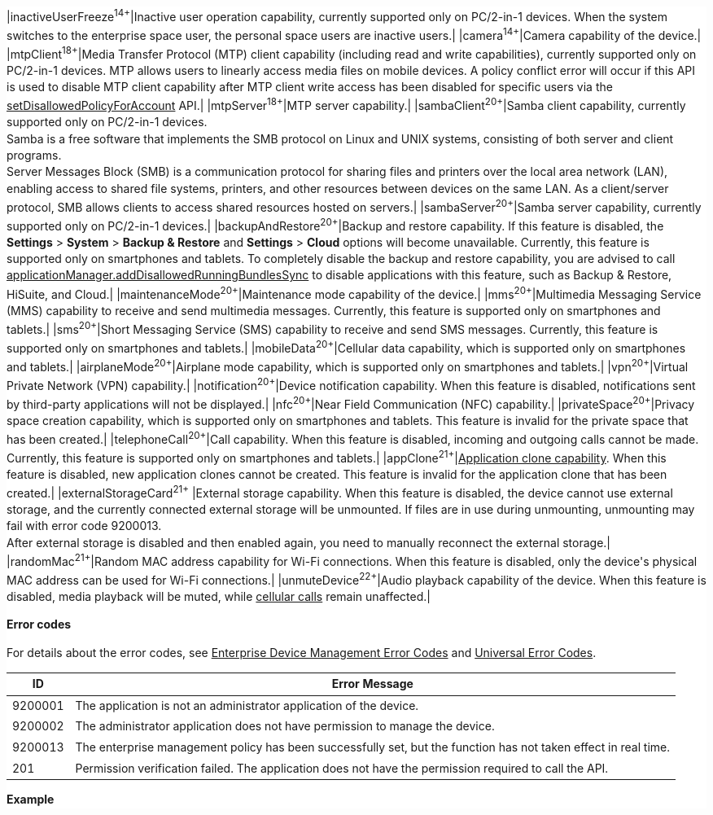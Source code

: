 |inactiveUserFreeze<sup>14+</sup>|Inactive user operation capability, currently supported only on PC/2-in-1 devices. When the system switches to the enterprise space user, the personal space users are inactive users.|
|camera<sup>14+</sup>|Camera capability of the device.|
|mtpClient<sup>18+</sup>|Media Transfer Protocol (MTP) client capability (including read and write capabilities), currently supported only on PC/2-in-1 devices. MTP allows users to linearly access media files on mobile devices. A policy conflict error will occur if this API is used to disable MTP client capability after MTP client write access has been disabled for specific users via the [setDisallowedPolicyForAccount](#restrictionssetdisallowedpolicyforaccount14) API.|
|mtpServer<sup>18+</sup>|MTP server capability.|
|sambaClient<sup>20+</sup>|Samba client capability, currently supported only on PC/2-in-1 devices. <br>Samba is a free software that implements the SMB protocol on Linux and UNIX systems, consisting of both server and client programs. <br>Server Messages Block (SMB) is a communication protocol for sharing files and printers over the local area network (LAN), enabling access to shared file systems, printers, and other resources between devices on the same LAN. As a client/server protocol, SMB allows clients to access shared resources hosted on servers.|
|sambaServer<sup>20+</sup>|Samba server capability, currently supported only on PC/2-in-1 devices.|
|backupAndRestore<sup>20+</sup>|Backup and restore capability. If this feature is disabled, the **Settings** > **System** > **Backup & Restore** and **Settings** > **Cloud** options will become unavailable. Currently, this feature is supported only on smartphones and tablets. To completely disable the backup and restore capability, you are advised to call [applicationManager.addDisallowedRunningBundlesSync](./js-apis-enterprise-applicationManager.md#applicationmanageradddisallowedrunningbundlessync) to disable applications with this feature, such as Backup & Restore, HiSuite, and Cloud.|
|maintenanceMode<sup>20+</sup>|Maintenance mode capability of the device.|
|mms<sup>20+</sup>|Multimedia Messaging Service (MMS) capability to receive and send multimedia messages. Currently, this feature is supported only on smartphones and tablets.|
|sms<sup>20+</sup>|Short Messaging Service (SMS) capability to receive and send SMS messages. Currently, this feature is supported only on smartphones and tablets.|
|mobileData<sup>20+</sup>|Cellular data capability, which is supported only on smartphones and tablets.|
|airplaneMode<sup>20+</sup>|Airplane mode capability, which is supported only on smartphones and tablets.|
|vpn<sup>20+</sup>|Virtual Private Network (VPN) capability.|
|notification<sup>20+</sup>|Device notification capability. When this feature is disabled, notifications sent by third-party applications will not be displayed.|
|nfc<sup>20+</sup>|Near Field Communication (NFC) capability.|
|privateSpace<sup>20+</sup>|Privacy space creation capability, which is supported only on smartphones and tablets. This feature is invalid for the private space that has been created.|
|telephoneCall<sup>20+</sup>|Call capability. When this feature is disabled, incoming and outgoing calls cannot be made. Currently, this feature is supported only on smartphones and tablets.|
|appClone<sup>21+</sup>|[Application clone capability](../../quick-start/app-clone.md). When this feature is disabled, new application clones cannot be created. This feature is invalid for the application clone that has been created.|
|externalStorageCard<sup>21+</sup> |External storage capability. When this feature is disabled, the device cannot use external storage, and the currently connected external storage will be unmounted. If files are in use during unmounting, unmounting may fail with error code 9200013.<br>After external storage is disabled and then enabled again, you need to manually reconnect the external storage.|
|randomMac<sup>21+</sup>|Random MAC address capability for Wi-Fi connections. When this feature is disabled, only the device's physical MAC address can be used for Wi-Fi connections.|
|unmuteDevice<sup>22+</sup>|Audio playback capability of the device. When this feature is disabled, media playback will be muted, while [cellular calls](../../media/audio/audio-call-overview.md) remain unaffected.|


**Error codes**

For details about the error codes, see [Enterprise Device Management Error Codes](errorcode-enterpriseDeviceManager.md) and [Universal Error Codes](../errorcode-universal.md).

| ID| Error Message                                                    |
| -------- | ------------------------------------------------------------ |
| 9200001  | The application is not an administrator application of the device. |
| 9200002  | The administrator application does not have permission to manage the device. |
| 9200013  | The enterprise management policy has been successfully set, but the function has not taken effect in real time. |
| 201      | Permission verification failed. The application does not have the permission required to call the API. |

**Example**
